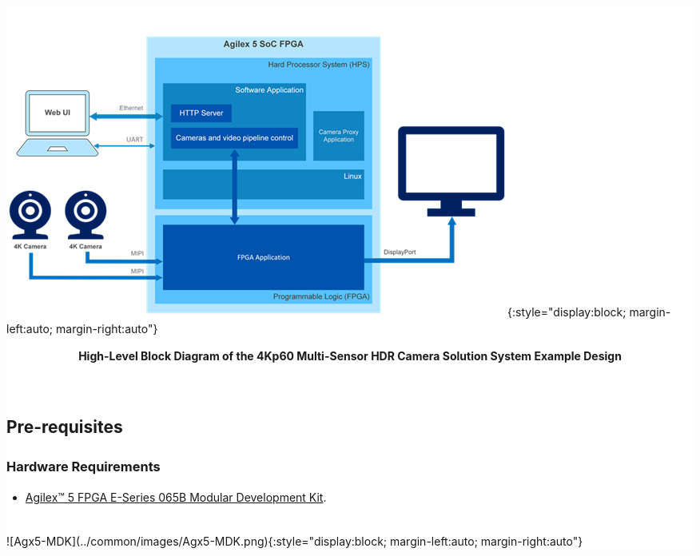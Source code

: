 <br/>

![VVP_ISP_ED_Top_level](../camera_4k_resources/images/VVP_ISP_ED_Top_level.png){:style="display:block; margin-left:auto; margin-right:auto"}
<center markdown="1">

**High-Level Block Diagram of the 4Kp60 Multi-Sensor HDR Camera Solution System Example Design**
</center>
<br/>

## Pre-requisites

### Hardware Requirements
* [Agilex™ 5 FPGA E-Series 065B Modular Development Kit].

<br/>
![Agx5-MDK](../common/images/Agx5-MDK.png){:style="display:block; margin-left:auto; margin-right:auto"}
<center markdown="1">


[4Kp60 Multi-Sensor HDR Camera Solution System Example Design for Agilex™ 5 Devices]: https://altera-fpga.github.io/rel-25.1/embedded-designs/agilex-5/e-series/modular/camera/camera_4k
[Agilex™ 5 E-Series Modular Development Board GSRD User Guide (25.1)]: https://altera-fpga.github.io/rel-25.1/embedded-designs/agilex-5/e-series/modular/gsrd/ug-gsrd-agx5e-modular/
[Hard Processor System Technical Reference Manual: Agilex™ 5 SoCs (25.1)]: https://www.intel.com/content/www/us/en/docs/programmable/814346/25-1/hard-processor-system-technical-reference.html
[NiosV Processor for Altera® FPGA]: https://www.intel.com/content/www/us/en/products/details/fpga/intellectual-property/processors-peripherals/niosv.html
[Agilex™ 5 FPGA E-Series 065B Modular Development Kit]: https://www.intel.com/content/www/us/en/products/details/fpga/development-kits/agilex/a5e065b-modular.html
[Agilex™ 5 FPGA E-Series 065B Modular Development Kit Product Brief]: https://www.intel.com/content/www/us/en/content-details/815178/agilex-5-fpga-e-series-065b-modular-development-kit-product-brief.html
[Win32DiskImager]: https://sourceforge.net/projects/win32diskimager
[7-Zip]: https://www.7-zip.org
[teraterm]: https://github.com/TeraTermProject/teraterm/releases
[putty]: https://www.chiark.greenend.org.uk/~sgtatham/putty/latest.html
[Framos FSM:GO IMX678C Camera Modules]: https://www.framos.com/en/fsmgo
[Wide 110deg HFOV Lens]: https://www.mouser.co.uk/ProductDetail/FRAMOS/FSMGO-IMX678C-M12-L110A-PM-A1Q1?qs=%252BHhoWzUJg4KQkNyKsCEDHw%3D%3D
[Medium 100deg HFOV Lens]: https://www.mouser.co.uk/ProductDetail/FRAMOS/FSMGO-IMX678C-M12-L100A-PM-A1Q1?qs=%252BHhoWzUJg4IesSwD2ACIBQ%3D%3D
[Narrow 54deg HFOV Lens]: https://www.mouser.co.uk/ProductDetail/FRAMOS/FSMGO-IMX678C-M12-L54A-PM-A1Q1?qs=%252BHhoWzUJg4L5yHZulKgVGA%3D%3D
[Framos Tripod Mount Adapter]: https://www.framos.com/en/products/fma-mnt-trp1-4-v1c-26333
[Tripod]: https://thepihut.com/products/small-tripod-for-raspberry-pi-hq-camera
[150mm flex-cable]: https://www.mouser.co.uk/ProductDetail/FRAMOS/FMA-FC-150-60-V1A?qs=GedFDFLaBXGCmWApKt5QIQ%3D%3D&_gl=1*d93qim*_ga*MTkyOTE4MjMxNy4xNzQxMTcwMzQy*_ga_15W4STQT4T*MTc0MTE3MDM0Mi4xLjEuMTc0MTE3MDQ5OS40NS4wLjA
[300mm micro-coax cable]: https://www.mouser.co.uk/ProductDetail/FRAMOS/FFA-MC50-Kit-0.3m?qs=%252BHhoWzUJg4K3LtaE207mhw%3D%3D
[4Kp60 Converter Dongle]: https://www.amazon.co.uk/gp/product/B01M6WK3KU/ref=ppx_yo_dt_b_asin_title_o02_s00?ie=UTF8&psc=1
[VVP IP Suite, VVP Tone Mapping Operator (TMO) IP, VVP Warp IP, and 3D LUT IP]: https://www.intel.com/content/www/us/en/products/details/fpga/intellectual-property/dsp/video-vision-processing-suite.html
[MIPI DPHY IP and MIPI CSI-2 IP]: https://www.intel.com/content/www/us/en/products/details/fpga/intellectual-property/interface-protocols/mipi-d-phy.html#tab-blade-1-3
[Nios® V Processor]: https://www.intel.com/content/www/us/en/products/details/fpga/intellectual-property/processors-peripherals/niosv/glossy.html
[Altera® Quartus® Prime Pro Edition version 25.1 Linux]: https://www.intel.com/content/www/us/en/software-kit/851652/intel-quartus-prime-pro-edition-design-software-version-25-1-for-linux.html
[Altera® Quartus® Prime Pro Edition version 25.1 Windows]: https://www.intel.com/content/www/us/en/software-kit/851653/intel-quartus-prime-pro-edition-design-software-version-25-1-for-windows.html
[4Kp60 Multi-Sensor HDR Camera Solution System Example Design for Agilex™ 5 Devices]: https://altera-fpga.github.io/rel-25.1/embedded-designs/agilex-5/e-series/modular/camera/camera_4k
[Agilex™ 5 E-Series Modular Development Board GSRD User Guide (25.1)]: https://altera-fpga.github.io/rel-25.1/embedded-designs/agilex-5/e-series/modular/gsrd/ug-gsrd-agx5e-modular/
[Hard Processor System Technical Reference Manual: Agilex™ 5 SoCs (25.1)]: https://www.intel.com/content/www/us/en/docs/programmable/814346/25-1/hard-processor-system-technical-reference.html
[NiosV Processor for Altera® FPGA]: https://www.intel.com/content/www/us/en/products/details/fpga/intellectual-property/processors-peripherals/niosv.html
[Agilex™ 5 FPGA E-Series 065B Modular Development Kit]: https://www.intel.com/content/www/us/en/products/details/fpga/development-kits/agilex/a5e065b-modular.html
[Agilex™ 5 FPGA E-Series 065B Modular Development Kit Product Brief]: https://www.intel.com/content/www/us/en/content-details/815178/agilex-5-fpga-e-series-065b-modular-development-kit-product-brief.html
[Win32DiskImager]: https://sourceforge.net/projects/win32diskimager
[7-Zip]: https://www.7-zip.org
[teraterm]: https://github.com/TeraTermProject/teraterm/releases
[putty]: https://www.chiark.greenend.org.uk/~sgtatham/putty/latest.html
[Framos FSM:GO IMX678C Camera Modules]: https://www.framos.com/en/fsmgo
[Wide 110deg HFOV Lens]: https://www.mouser.co.uk/ProductDetail/FRAMOS/FSMGO-IMX678C-M12-L110A-PM-A1Q1?qs=%252BHhoWzUJg4KQkNyKsCEDHw%3D%3D
[Medium 100deg HFOV Lens]: https://www.mouser.co.uk/ProductDetail/FRAMOS/FSMGO-IMX678C-M12-L100A-PM-A1Q1?qs=%252BHhoWzUJg4IesSwD2ACIBQ%3D%3D
[Narrow 54deg HFOV Lens]: https://www.mouser.co.uk/ProductDetail/FRAMOS/FSMGO-IMX678C-M12-L54A-PM-A1Q1?qs=%252BHhoWzUJg4L5yHZulKgVGA%3D%3D
[Framos Tripod Mount Adapter]: https://www.framos.com/en/products/fma-mnt-trp1-4-v1c-26333
[Tripod]: https://thepihut.com/products/small-tripod-for-raspberry-pi-hq-camera
[150mm flex-cable]: https://www.mouser.co.uk/ProductDetail/FRAMOS/FMA-FC-150-60-V1A?qs=GedFDFLaBXGCmWApKt5QIQ%3D%3D&_gl=1*d93qim*_ga*MTkyOTE4MjMxNy4xNzQxMTcwMzQy*_ga_15W4STQT4T*MTc0MTE3MDM0Mi4xLjEuMTc0MTE3MDQ5OS40NS4wLjA
[300mm micro-coax cable]: https://www.mouser.co.uk/ProductDetail/FRAMOS/FFA-MC50-Kit-0.3m?qs=%252BHhoWzUJg4K3LtaE207mhw%3D%3D
[4Kp60 Converter Dongle]: https://www.amazon.co.uk/gp/product/B01M6WK3KU/ref=ppx_yo_dt_b_asin_title_o02_s00?ie=UTF8&psc=1
[VVP IP Suite, VVP Tone Mapping Operator (TMO) IP, VVP Warp IP, and 3D LUT IP]: https://www.intel.com/content/www/us/en/products/details/fpga/intellectual-property/dsp/video-vision-processing-suite.html
[MIPI DPHY IP and MIPI CSI-2 IP]: https://www.intel.com/content/www/us/en/products/details/fpga/intellectual-property/interface-protocols/mipi-d-phy.html#tab-blade-1-3
[Nios® V Processor]: https://www.intel.com/content/www/us/en/products/details/fpga/intellectual-property/processors-peripherals/niosv/glossy.html
[Altera® Quartus® Prime Pro Edition version 25.1 Linux]: https://www.intel.com/content/www/us/en/software-kit/851652/intel-quartus-prime-pro-edition-design-software-version-25-1-for-linux.html
[Altera® Quartus® Prime Pro Edition version 25.1 Windows]: https://www.intel.com/content/www/us/en/software-kit/851653/intel-quartus-prime-pro-edition-design-software-version-25-1-for-windows.html
[User flow 1]: ../camera_4k/camera_4k.md#pre-requisites
[User flow 2]: ../camera_4k_resources/flow2-sof-mdt.md
[User flow 3]: ../camera_4k_resources/flow3-rbf-mdt.md
[https://github.com/altera-fpga/agilex-ed-camera]: https://github.com/altera-fpga/agilex-ed-camera
[https://github.com/altera-fpga/modular-design-toolkit]: https://github.com/altera-fpga/modular-design-toolkit
[meta-altera-fpga]: https://github.com/altera-fpga/agilex-ed-camera/tree/rel-25.1/sw/meta-altera-fpga
[meta-altera-fpga-ocs]: https://github.com/altera-fpga/agilex-ed-camera/tree/rel-25.1/sw/meta-altera-fpga-ocs
[meta-vvp-isp-demo]: https://github.com/altera-fpga/agilex-ed-camera/tree/rel-25.1/sw/meta-vvp-isp-demo
[agilex-ed-camera/sw]: https://github.com/altera-fpga/agilex-ed-camera/tree/rel-25.1/sw
[Release Tag]: https://github.com/altera-fpga/agilex-ed-camera/releases/tag/rel-25.1
[https://github.com/altera-fpga/agilex-ed-camera/releases/tag/rel-25.1]: https://github.com/altera-fpga/agilex-ed-camera/releases/tag/rel-25.1
[hps-first-vvp-isp-demo-image-agilex5_mk_a5e065bb32aes1.wic.gz]: https://github.com/altera-fpga/agilex-ed-camera/releases/download/rel-25.1/hps-first-vvp-isp-demo-image-agilex5_mk_a5e065bb32aes1.wic.gz
[fpga-first-vvp-isp-demo-image-agilex5_mk_a5e065bb32aes1.wic.gz]: https://github.com/altera-fpga/agilex-ed-camera/releases/download/rel-25.1/fpga-first-vvp-isp-demo-image-agilex5_mk_a5e065bb32aes1.wic.gz
[fsbl_agilex5_modkit_vvpisp_time_limited.sof]: https://github.com/altera-fpga/agilex-ed-camera/releases/download/rel-25.1/fsbl_agilex5_modkit_vvpisp_time_limited.sof
[top.core.jic]: https://github.com/altera-fpga/agilex-ed-camera/releases/download/rel-25.1/top.core.jic
[top.core.rbf]: https://github.com/altera-fpga/agilex-ed-camera/releases/download/rel-25.1/top.core.rbf
[AGX_5E_Modular_Devkit_ISP_FF_RD.xml]: https://github.com/altera-fpga/agilex-ed-camera/blob/rel-25.1/AGX_5E_Altera_Modular_Dk_ISP_designs/AGX_5E_Modular_Devkit_ISP_FF_RD.xml
[AGX_5E_Modular_Devkit_ISP_RD.xml]: https://github.com/altera-fpga/agilex-ed-camera/blob/rel-25.1/AGX_5E_Altera_Modular_Dk_ISP_designs/AGX_5E_Modular_Devkit_ISP_RD.xml
[Create microSD card image (.wic.gz) using YOCTO/KAS]: https://github.com/altera-fpga/agilex-ed-camera/blob/rel-25.1/sw/README.md
[<g>&check;</g><span hidden="true"> YOCTO/KAS </span>]: https://github.com/altera-fpga/agilex-ed-camera/blob/rel-25.1/sw/README.md
[SOF Modular Design Toolkit (MDT) Flow]: https://github.com/altera-fpga/agilex-ed-camera/blob/rel-25.1/README.md#create-the-design-using-the-modular-design-toolkit-mdt
[RBF Modular Design Toolkit (MDT) Flow]: https://github.com/altera-fpga/agilex-ed-camera/blob/rel-25.1/README.md#create-the-design-using-the-modular-design-toolkit-mdt
[<g>&check;</g><span hidden="true"> SOF MDT Flow </span>]: https://github.com/altera-fpga/agilex-ed-camera/blob/rel-25.1/README.md#create-the-design-using-the-modular-design-toolkit-mdt
[<g>&check;</g><span hidden="true"> RBF MDT Flow </span>]: https://github.com/altera-fpga/agilex-ed-camera/blob/rel-25.1/README.md#create-the-design-using-the-modular-design-toolkit-mdt
[Test Pattern Generator IP]: https://www.intel.com/content/www/us/en/docs/programmable/683329/25-1/test-pattern-generator.html
[Switch IP]: https://www.intel.com/content/www/us/en/docs/programmable/683329/25-1/switch.html
[Black Level Statistics IP]: https://www.intel.com/content/www/us/en/docs/programmable/683329/25-1/black-level-statistics.html
[Clipper IP]: https://www.intel.com/content/www/us/en/docs/programmable/683329/25-1/clipper.html
[Defective Pixel Correction IP]: https://www.intel.com/content/www/us/en/docs/programmable/683329/25-1/defective-pixel-correction.html
[Adaptive Noise Reduction IP]: https://www.intel.com/content/www/us/en/docs/programmable/683329/25-1/adaptive-noise-reduction.html
[Black Level Correction IP]: https://www.intel.com/content/www/us/en/docs/programmable/683329/25-1/black-level-correction.html
[Vignette Correction IP]: https://www.intel.com/content/www/us/en/docs/programmable/683329/25-1/vignette-correction.html
[White Balance Statistics IP]: https://www.intel.com/content/www/us/en/docs/programmable/683329/25-1/white-balance-statistics.html
[White Balance Correction IP]: https://www.intel.com/content/www/us/en/docs/programmable/683329/25-1/white-balance-correction.html
[Demosaic IP]: https://www.intel.com/content/www/us/en/docs/programmable/683329/25-1/demosaic.html
[Histogram Statistics IP]: https://www.intel.com/content/www/us/en/docs/programmable/683329/25-1/histogram-statistics.html
[Color Space Converter IP]: https://www.intel.com/content/www/us/en/docs/programmable/683329/25-1/color-space-converter.html
[1D LUT IP]: https://www.intel.com/content/www/us/en/docs/programmable/683329/25-1/1d-lut.html
[3D LUT]: https://www.intel.com/content/www/us/en/products/details/fpga/intellectual-property/dsp/3d-lut.html
[3D LUT IP]: https://www.intel.com/content/www/us/en/docs/programmable/683329/25-1/3d-lut.html
[LUTCalc GitHub page]: https://github.com/cameramanben/LUTCalc
[Tone Mapping Operator]: https://www.intel.com/content/www/us/en/products/details/fpga/intellectual-property/dsp/tone-mapping-operator.html
[Tone Mapping Operator IP]: https://www.intel.com/content/www/us/en/docs/programmable/683329/25-1/tone-mapping-operator.html
[Unsharp Mask IP]: https://www.intel.com/content/www/us/en/docs/programmable/683329/25-1/unsharp-mask.html
[Warp]: https://www.intel.com/content/www/us/en/products/details/fpga/intellectual-property/dsp/video-warp.html
[Warp IP]: https://www.intel.com/content/www/us/en/docs/programmable/683329/25-1/warp.html
[Mixer IP]: https://www.intel.com/content/www/us/en/docs/programmable/683329/25-1/mixer.html
[Video Frame Writer IP]: https://www.intel.com/content/www/us/en/docs/programmable/683329/25-1/video-frame-writer-intel-fpga-ip.html
[Color Plane Manager IP]: https://www.intel.com/content/www/us/en/docs/programmable/683329/25-1/color-plane-manager.html
[Bits per Color Sample Adapter IP]: https://www.intel.com/content/www/us/en/docs/programmable/683329/25-1/bits-per-color-sample-adapter.html
[Protocol Converter IP]: https://www.intel.com/content/www/us/en/docs/programmable/683329/25-1/protocol-converter.html
[Pixels in Parallel Converter IP]: https://www.intel.com/content/www/us/en/docs/programmable/683329/25-1/pixels-in-parallel-converter.html
[Video and Vision Processing Suite Altera® FPGA IP User Guide]: https://www.intel.com/content/www/us/en/docs/programmable/683329/25-1/about-the-video-and-vision-processing-suite.html
[Altera® FPGA Streaming Video Protocol Specification]: https://www.intel.com/content/www/us/en/docs/programmable/683397/current/about-the-intel-fpga-streaming-video.html
[AMBA 4 AXI4-Stream Protocol Specification]: https://developer.arm.com/documentation/ihi0051/a/
[Avalon® Interface Specifications – Avalon® Streaming Interfaces]: https://www.intel.com/content/www/us/en/docs/programmable/683091/20-1/streaming-interfaces.html
[KAS]: https://kas.readthedocs.io/en/latest/